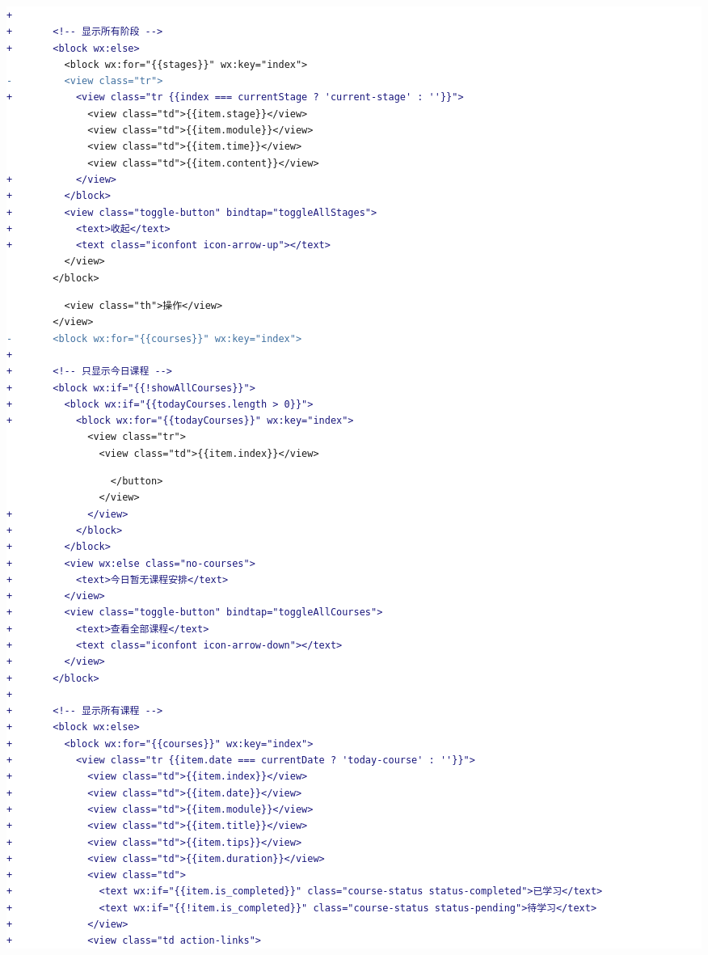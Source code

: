 ```diff
+       
+       <!-- 显示所有阶段 -->
+       <block wx:else>
          <block wx:for="{{stages}}" wx:key="index">
-         <view class="tr">
+           <view class="tr {{index === currentStage ? 'current-stage' : ''}}">
              <view class="td">{{item.stage}}</view>
              <view class="td">{{item.module}}</view>
              <view class="td">{{item.time}}</view>
              <view class="td">{{item.content}}</view>
+           </view>
+         </block>
+         <view class="toggle-button" bindtap="toggleAllStages">
+           <text>收起</text>
+           <text class="iconfont icon-arrow-up"></text>
          </view>
        </block>
```

```diff
          <view class="th">操作</view>
        </view>
-       <block wx:for="{{courses}}" wx:key="index">
+       
+       <!-- 只显示今日课程 -->
+       <block wx:if="{{!showAllCourses}}">
+         <block wx:if="{{todayCourses.length > 0}}">
+           <block wx:for="{{todayCourses}}" wx:key="index">
              <view class="tr">
                <view class="td">{{item.index}}</view>
```

```diff
                  </button>
                </view>
+             </view>
+           </block>
+         </block>
+         <view wx:else class="no-courses">
+           <text>今日暂无课程安排</text>
+         </view>
+         <view class="toggle-button" bindtap="toggleAllCourses">
+           <text>查看全部课程</text>
+           <text class="iconfont icon-arrow-down"></text>
+         </view>
+       </block>
+       
+       <!-- 显示所有课程 -->
+       <block wx:else>
+         <block wx:for="{{courses}}" wx:key="index">
+           <view class="tr {{item.date === currentDate ? 'today-course' : ''}}">
+             <view class="td">{{item.index}}</view>
+             <view class="td">{{item.date}}</view>
+             <view class="td">{{item.module}}</view>
+             <view class="td">{{item.title}}</view>
+             <view class="td">{{item.tips}}</view>
+             <view class="td">{{item.duration}}</view>
+             <view class="td">
+               <text wx:if="{{item.is_completed}}" class="course-status status-completed">已学习</text>
+               <text wx:if="{{!item.is_completed}}" class="course-status status-pending">待学习</text>
+             </view>
+             <view class="td action-links">
```